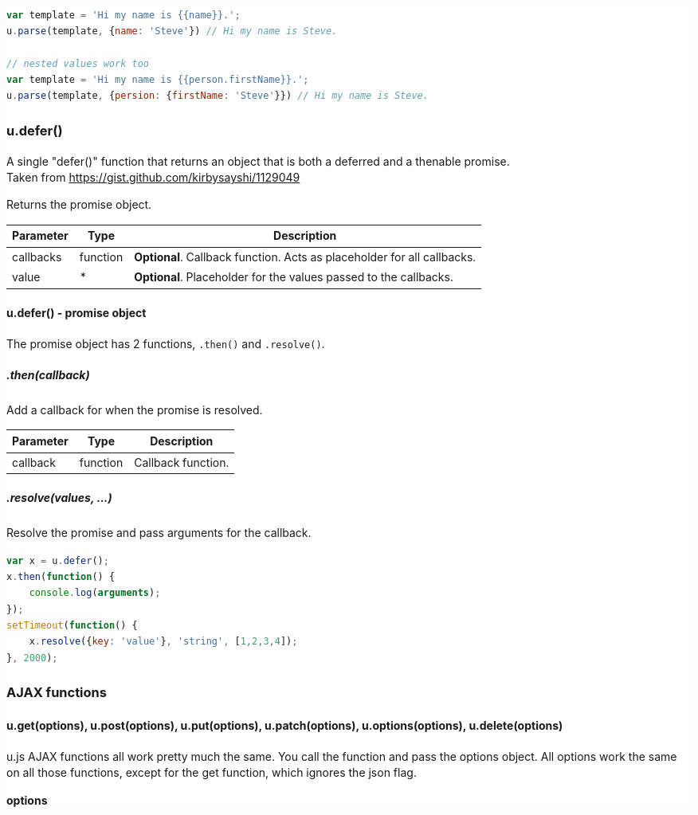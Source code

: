 ```javascript
var template = 'Hi my name is {{name}}.';
u.parse(template, {name: 'Steve'}) // Hi my name is Steve.

// nested values work too
var template = 'Hi my name is {{person.firstName}}.';
u.parse(template, {persion: {firstName: 'Steve'}}) // Hi my name is Steve.
```

### u.defer()
A single "defer()" function that returns an object that is both a deferred and a thenable promise.  
Taken from https://gist.github.com/kirbysayshi/1129049

Returns the promise object.

| Parameter | Type | Description |
|---|---|---|
| callbacks | function | **Optional**. Callback function. Acts as placeholder for all callbacks. |
| value | * | **Optional**. Placeholder for the values passed to the callbacks. |

#### u.defer() - promise object
The promise object has 2 functions, `.then()` and `.resolve()`.

##### .then(callback)
Add a callback for when the promise is resolved.

| Parameter | Type | Description |
|---|---|---|
| callback | function | Callback function. |

##### .resolve(values, ...)
Resolve the promise and pass arguments for the callback.


```javascript
var x = u.defer();
x.then(function() {
	console.log(arguments);
});
setTimeout(function() {
	x.resolve({key: 'value'}, 'string', [1,2,3,4]);
}, 2000);
```


### AJAX functions
#### u.get(options), u.post(options), u.put(options), u.patch(options), u.options(options), u.delete(options)
u.js AJAX functions all work pretty much the same. You call the function and pass the options object. All options work the same on all those functions, except for the get function, which ignores the json flag.

**options**
